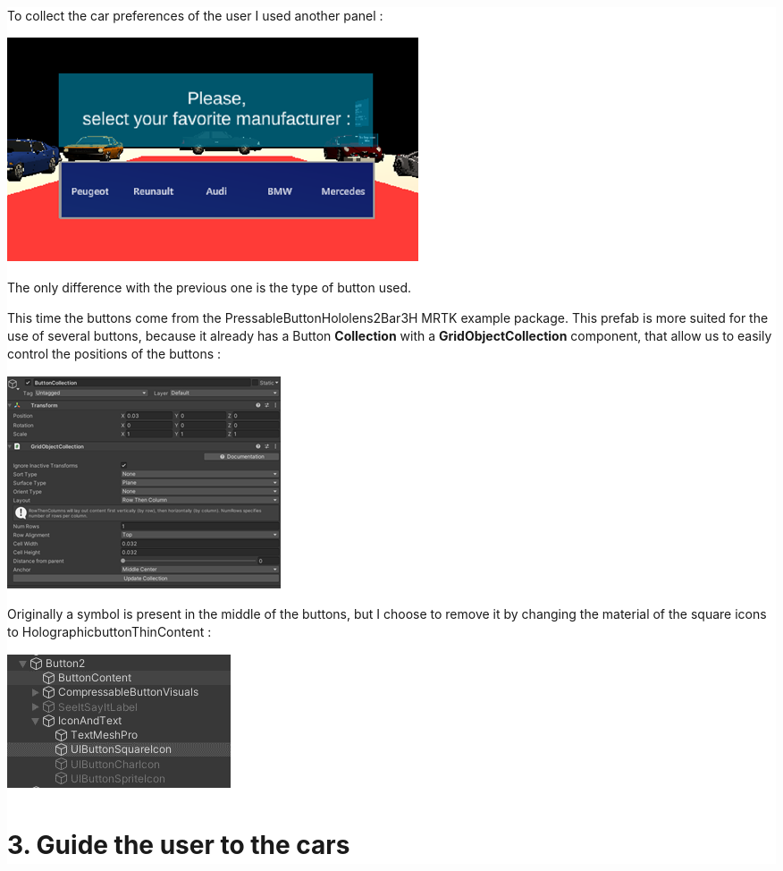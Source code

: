 To collect the car preferences of the user I used another panel : 
 
![alt Text](https://github.com/Ceici92/CeciliasBlog/blob/master/docs/images/MRTKLab/2Preferences.png?raw=true "")

The only difference with the previous one is the type of button used.

This time the buttons come from the PressableButtonHololens2Bar3H MRTK example package.
This prefab is more suited for the use of several buttons, because it already has a Button **Collection** with a **GridObjectCollection** component, that allow us to easily control the positions of the buttons :
  
![alt Text](https://github.com/Ceici92/CeciliasBlog/blob/master/docs/images/MRTKLab/2Preferences2.png?raw=true "")


Originally a symbol is present in the middle of the buttons, but I choose to remove it by changing the material of the square icons to HolographicbuttonThinContent :
 
![alt Text](https://github.com/Ceici92/CeciliasBlog/blob/master/docs/images/MRTKLab/2Preferences3.png?raw=true "")


# 3. Guide the user to the cars
